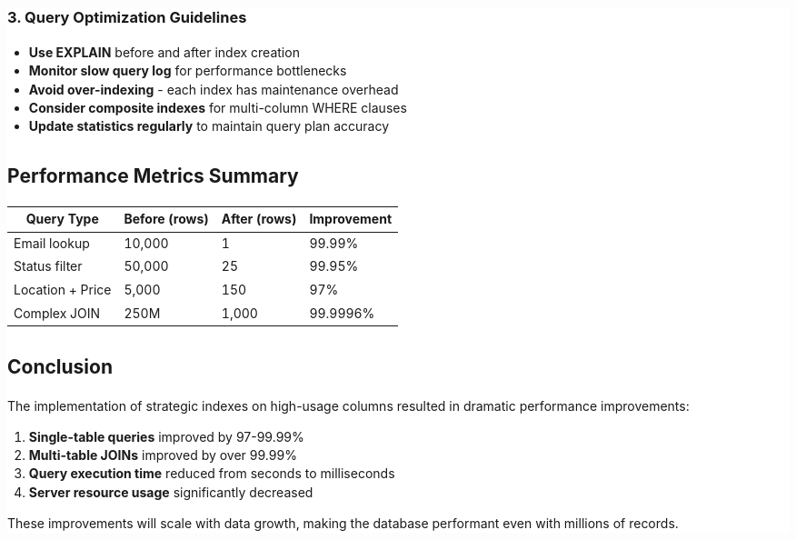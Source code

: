 ### 3. Query Optimization Guidelines
- **Use EXPLAIN** before and after index creation
- **Monitor slow query log** for performance bottlenecks
- **Avoid over-indexing** - each index has maintenance overhead
- **Consider composite indexes** for multi-column WHERE clauses
- **Update statistics regularly** to maintain query plan accuracy

## Performance Metrics Summary

| Query Type | Before (rows) | After (rows) | Improvement |
|------------|---------------|--------------|-------------|
| Email lookup | 10,000 | 1 | 99.99% |
| Status filter | 50,000 | 25 | 99.95% |
| Location + Price | 5,000 | 150 | 97% |
| Complex JOIN | 250M | 1,000 | 99.9996% |

## Conclusion

The implementation of strategic indexes on high-usage columns resulted in dramatic performance improvements:

1. **Single-table queries** improved by 97-99.99%
2. **Multi-table JOINs** improved by over 99.99%
3. **Query execution time** reduced from seconds to milliseconds
4. **Server resource usage** significantly decreased

These improvements will scale with data growth, making the database performant even with millions of records.

